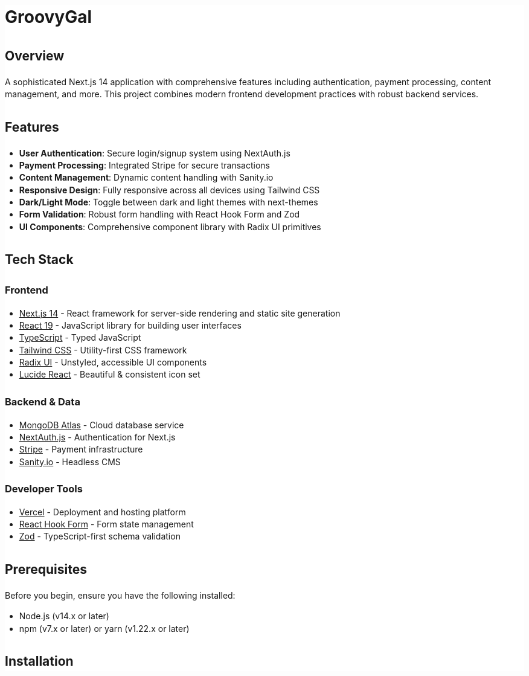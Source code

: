 # GroovyGal

## Overview

A sophisticated Next.js 14 application with comprehensive features including authentication, payment processing, content management, and more. This project combines modern frontend development practices with robust backend services.


## Features

- **User Authentication**: Secure login/signup system using NextAuth.js
- **Payment Processing**: Integrated Stripe for secure transactions
- **Content Management**: Dynamic content handling with Sanity.io
- **Responsive Design**: Fully responsive across all devices using Tailwind CSS
- **Dark/Light Mode**: Toggle between dark and light themes with next-themes
- **Form Validation**: Robust form handling with React Hook Form and Zod
- **UI Components**: Comprehensive component library with Radix UI primitives

## Tech Stack

### Frontend
- [Next.js 14](https://nextjs.org/) - React framework for server-side rendering and static site generation
- [React 19](https://reactjs.org/) - JavaScript library for building user interfaces
- [TypeScript](https://www.typescriptlang.org/) - Typed JavaScript
- [Tailwind CSS](https://tailwindcss.com/) - Utility-first CSS framework
- [Radix UI](https://www.radix-ui.com/) - Unstyled, accessible UI components
- [Lucide React](https://lucide.dev/) - Beautiful & consistent icon set

### Backend & Data
- [MongoDB Atlas](https://www.mongodb.com/atlas/database) - Cloud database service
- [NextAuth.js](https://next-auth.js.org/) - Authentication for Next.js
- [Stripe](https://stripe.com/) - Payment infrastructure
- [Sanity.io](https://www.sanity.io/) - Headless CMS

### Developer Tools
- [Vercel](https://vercel.com/) - Deployment and hosting platform
- [React Hook Form](https://react-hook-form.com/) - Form state management
- [Zod](https://zod.dev/) - TypeScript-first schema validation

## Prerequisites

Before you begin, ensure you have the following installed:
- Node.js (v14.x or later)
- npm (v7.x or later) or yarn (v1.22.x or later)

## Installation
